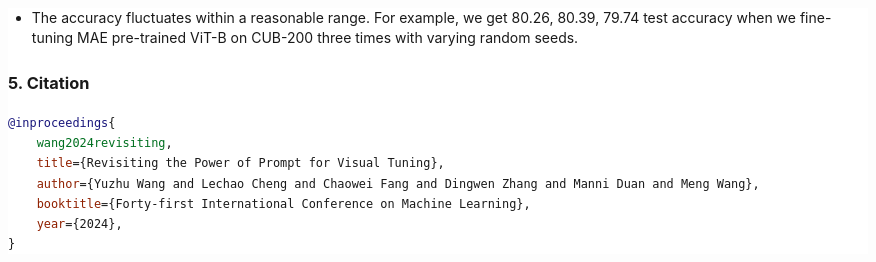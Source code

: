 - The accuracy fluctuates within a reasonable range. For example, we get 80.26, 80.39, 79.74 test accuracy when we fine-tuning MAE pre-trained ViT-B on CUB-200 three times with varying random seeds.


### 5. Citation
```BibTeX
@inproceedings{
    wang2024revisiting,
    title={Revisiting the Power of Prompt for Visual Tuning},
    author={Yuzhu Wang and Lechao Cheng and Chaowei Fang and Dingwen Zhang and Manni Duan and Meng Wang},
    booktitle={Forty-first International Conference on Machine Learning},
    year={2024},
}
```
